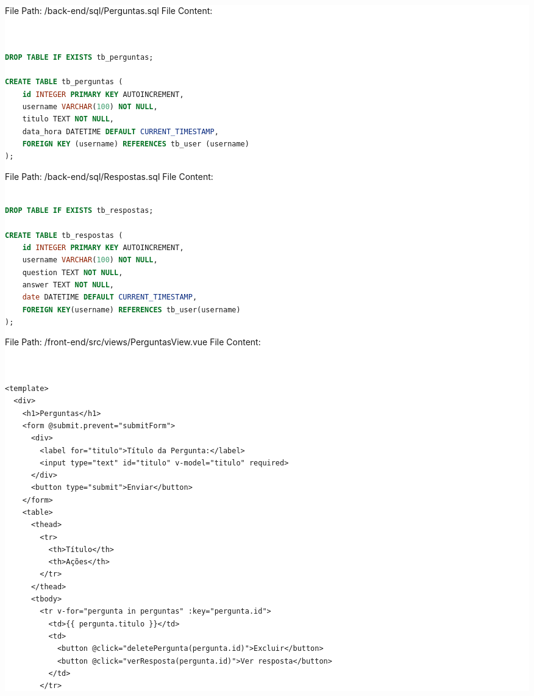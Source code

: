 File Path: /back-end/sql/Perguntas.sql
File Content:
```sql


DROP TABLE IF EXISTS tb_perguntas;

CREATE TABLE tb_perguntas (
    id INTEGER PRIMARY KEY AUTOINCREMENT,
    username VARCHAR(100) NOT NULL,
    titulo TEXT NOT NULL,
    data_hora DATETIME DEFAULT CURRENT_TIMESTAMP,
    FOREIGN KEY (username) REFERENCES tb_user (username)
);


```

File Path: /back-end/sql/Respostas.sql
File Content:
```sql

DROP TABLE IF EXISTS tb_respostas;

CREATE TABLE tb_respostas (
    id INTEGER PRIMARY KEY AUTOINCREMENT,
    username VARCHAR(100) NOT NULL,
    question TEXT NOT NULL,
    answer TEXT NOT NULL,
    date DATETIME DEFAULT CURRENT_TIMESTAMP,
    FOREIGN KEY(username) REFERENCES tb_user(username)
);

```

File Path: /front-end/src/views/PerguntasView.vue
File Content:
```vue


<template>
  <div>
    <h1>Perguntas</h1>
    <form @submit.prevent="submitForm">
      <div>
        <label for="titulo">Título da Pergunta:</label>
        <input type="text" id="titulo" v-model="titulo" required>
      </div>
      <button type="submit">Enviar</button>
    </form>
    <table>
      <thead>
        <tr>
          <th>Título</th>
          <th>Ações</th>
        </tr>
      </thead>
      <tbody>
        <tr v-for="pergunta in perguntas" :key="pergunta.id">
          <td>{{ pergunta.titulo }}</td>
          <td>
            <button @click="deletePergunta(pergunta.id)">Excluir</button>
            <button @click="verResposta(pergunta.id)">Ver resposta</button>
          </td>
        </tr>
```